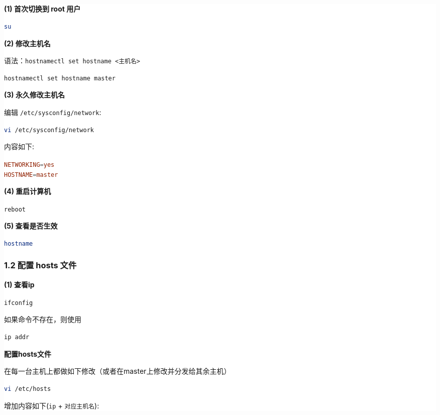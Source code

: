 **(1) 首次切换到 root 用户**

```bash
su 
```

**(2) 修改主机名**

语法：`hostnamectl set hostname <主机名>`

```bash
hostnamectl set hostname master
```

**(3) 永久修改主机名**

编辑 `/etc/sysconfig/network`:

```bash
vi /etc/sysconfig/network
```

内容如下:

```conf
NETWORKING=yes
HOSTNAME=master
```

**(4) 重启计算机**

```bash
reboot
```

**(5) 查看是否生效**

```bash
hostname
```

### 1.2 配置 hosts 文件

**(1) 查看ip**

```bash
ifconfig
```

如果命令不存在，则使用 

```bash
ip addr
```

**配置hosts文件**

在每一台主机上都做如下修改（或者在master上修改并分发给其余主机）

```bash
vi /etc/hosts
```

增加内容如下(`ip` + `对应主机名`):
